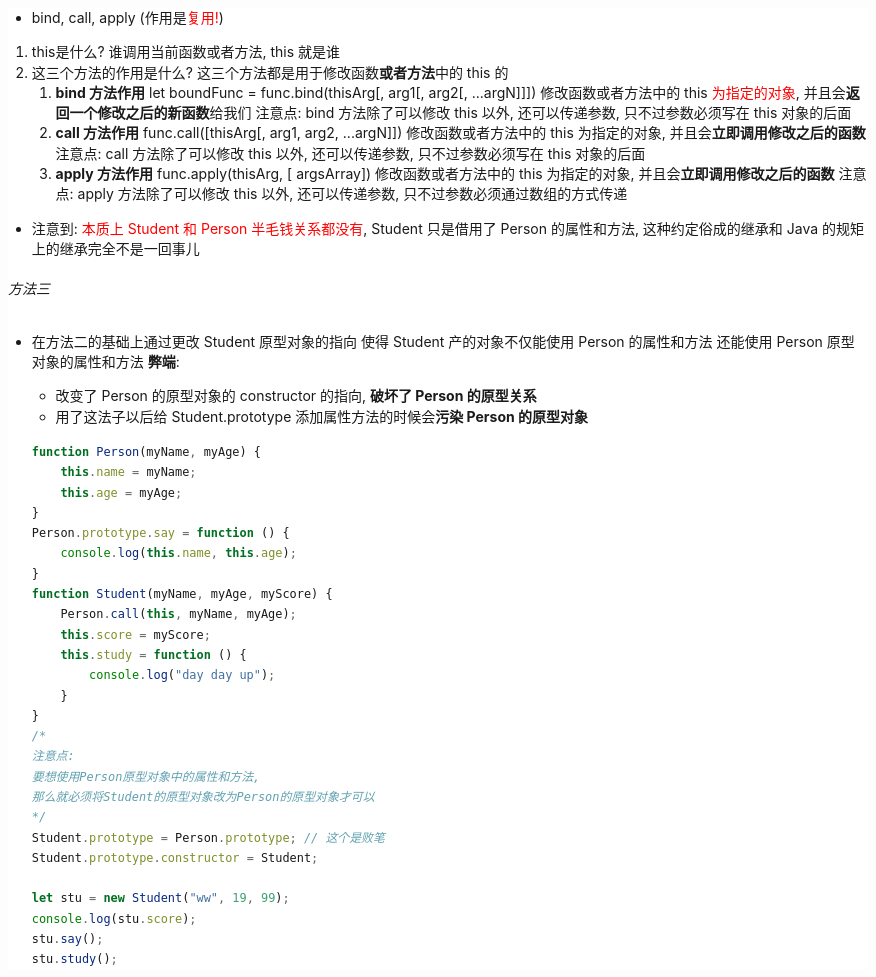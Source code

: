 - bind, call, apply (作用是<font color="red">复用!</font>)

1. this是什么?
   谁调用当前函数或者方法, this 就是谁
2. 这三个方法的作用是什么?
   这三个方法都是用于修改函数**或者方法**中的 this 的
   1. **bind 方法作用**
      let boundFunc = func.bind(thisArg[, arg1[, arg2[, ...argN]]])
      修改函数或者方法中的 this <font color="red">为指定的对象</font>, 并且会**返回一个修改之后的新函数**给我们
      注意点:
      bind 方法除了可以修改 this 以外, 还可以传递参数, 只不过参数必须写在 this 对象的后面
   2. **call 方法作用**
      func.call([thisArg[, arg1, arg2, ...argN]])
      修改函数或者方法中的 this 为指定的对象, 并且会**立即调用修改之后的函数**
      注意点:
      call 方法除了可以修改 this 以外, 还可以传递参数, 只不过参数必须写在 this 对象的后面
   3. **apply 方法作用**
      func.apply(thisArg, [ argsArray])
      修改函数或者方法中的 this 为指定的对象, 并且会**立即调用修改之后的函数**
      注意点:
      apply 方法除了可以修改 this 以外, 还可以传递参数, 只不过参数必须通过数组的方式传递

- 注意到:
  <font color="red">本质上 Student 和 Person 半毛钱关系都没有</font>,
  Student 只是借用了 Person 的属性和方法,
  这种约定俗成的继承和 Java 的规矩上的继承完全不是一回事儿

###### 方法三

- 在方法二的基础上通过更改 Student 原型对象的指向
  使得 Student 产的对象不仅能使用 Person 的属性和方法
  还能使用 Person 原型对象的属性和方法
  **弊端**:

  - 改变了 Person 的原型对象的 constructor 的指向, **破坏了 Person 的原型关系**
  - 用了这法子以后给 Student.prototype 添加属性方法的时候会**污染 Person 的原型对象**

  ```js
  function Person(myName, myAge) {
      this.name = myName;
      this.age = myAge;
  }
  Person.prototype.say = function () {
      console.log(this.name, this.age);
  }
  function Student(myName, myAge, myScore) {
      Person.call(this, myName, myAge);
      this.score = myScore;
      this.study = function () {
          console.log("day day up");
      }
  }
  /*
  注意点:
  要想使用Person原型对象中的属性和方法,
  那么就必须将Student的原型对象改为Person的原型对象才可以
  */
  Student.prototype = Person.prototype; // 这个是败笔
  Student.prototype.constructor = Student;
  
  let stu = new Student("ww", 19, 99);
  console.log(stu.score);
  stu.say();
  stu.study();
  ```
